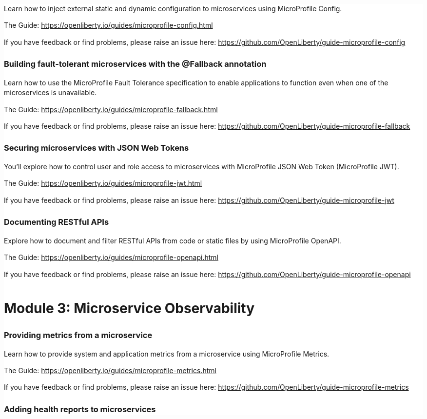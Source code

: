 Learn how to inject external static and dynamic configuration to microservices using MicroProfile Config.

The Guide: https://openliberty.io/guides/microprofile-config.html

If you have feedback or find problems, please raise an issue here:
https://github.com/OpenLiberty/guide-microprofile-config


### Building fault-tolerant microservices with the @Fallback annotation

Learn how to use the MicroProfile Fault Tolerance specification to enable applications to function even when one
of the microservices is unavailable.

The Guide: https://openliberty.io/guides/microprofile-fallback.html

If you have feedback or find problems, please raise an issue here:
https://github.com/OpenLiberty/guide-microprofile-fallback
       

### Securing microservices with JSON Web Tokens

You’ll explore how to control user and role access to microservices with MicroProfile JSON Web Token (MicroProfile JWT).

The Guide: https://openliberty.io/guides/microprofile-jwt.html
        
If you have feedback or find problems, please raise an issue here:
https://github.com/OpenLiberty/guide-microprofile-jwt


### Documenting RESTful APIs

Explore how to document and filter RESTful APIs from code or static files by using MicroProfile OpenAPI.

The Guide: https://openliberty.io/guides/microprofile-openapi.html

If you have feedback or find problems, please raise an issue here:
https://github.com/OpenLiberty/guide-microprofile-openapi


# Module 3: Microservice Observability


### Providing metrics from a microservice
 
Learn how to provide system and application metrics from a microservice using MicroProfile Metrics.

The Guide: https://openliberty.io/guides/microprofile-metrics.html
           
If you have feedback or find problems, please raise an issue here:
https://github.com/OpenLiberty/guide-microprofile-metrics


### Adding health reports to microservices
   